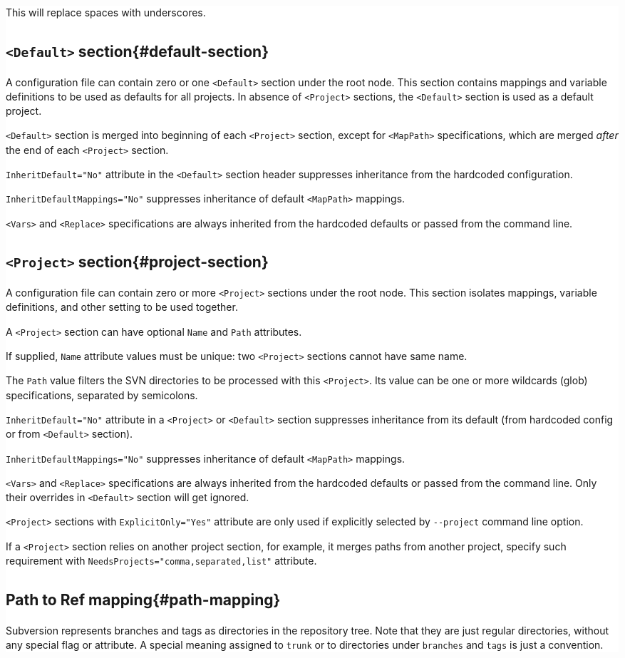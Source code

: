 This will replace spaces with underscores.

`<Default>` section{#default-section}
---------------

A configuration file can contain zero or one `<Default>` section under the root node.
This section contains mappings and variable definitions to be used as defaults for all projects.
In absence of `<Project>` sections, the `<Default>` section is used as a default project.

`<Default>` section is merged into beginning of each `<Project>` section,
except for `<MapPath>` specifications,
which are merged _after_ the end of each `<Project>` section.

`InheritDefault="No"` attribute in the `<Default>` section header suppresses
inheritance from the hardcoded configuration.

`InheritDefaultMappings="No"` suppresses inheritance of default `<MapPath>`
mappings.

`<Vars>` and `<Replace>` specifications are always inherited from the hardcoded defaults
or passed from the command line.

`<Project>` section{#project-section}
---------------

A configuration file can contain zero or more `<Project>` sections under the root node.
This section isolates mappings, variable definitions, and other setting to be used together.

A `<Project>` section can have optional `Name` and `Path` attributes.

If supplied, `Name` attribute values must be unique: two `<Project>` sections cannot have same name.

The `Path` value filters the SVN directories to be processed with this `<Project>`.
Its value can be one or more wildcards (glob) specifications, separated by semicolons.

`InheritDefault="No"` attribute in a `<Project>` or `<Default>` section suppresses
inheritance from its default (from hardcoded config or from `<Default>`
section).

`InheritDefaultMappings="No"` suppresses inheritance of default `<MapPath>`
mappings.

`<Vars>` and `<Replace>` specifications are always inherited from the hardcoded defaults
or passed from the command line. Only their overrides in `<Default>` section will get ignored.

`<Project>` sections with `ExplicitOnly="Yes"` attribute are only used if explicitly selected
by `--project` command line option.

If a `<Project>` section relies on another project section,
for example, it merges paths from another project, specify such requirement with
`NeedsProjects="comma,separated,list"` attribute.

Path to Ref mapping{#path-mapping}
-------------------

Subversion represents branches and tags as directories in the repository tree.
Note that they are just regular directories, without any special flag or attribute.
A special meaning assigned to `trunk` or to directories under `branches` and `tags` is just a convention.
